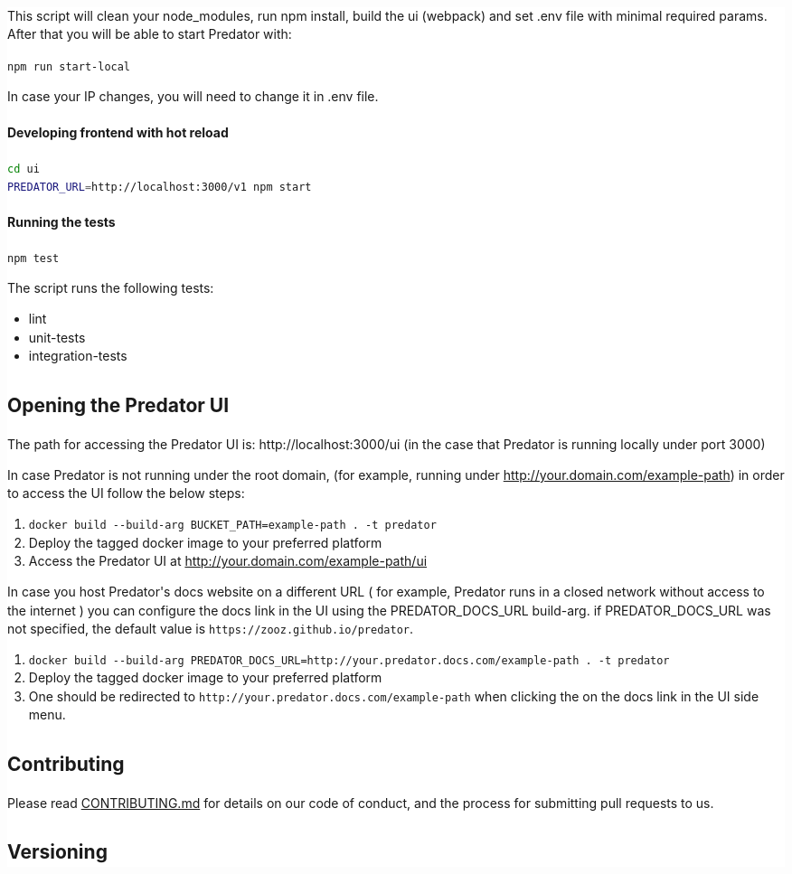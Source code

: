 
This script will clean your node_modules, run npm install, build the ui (webpack) and set .env file with minimal required params.   
After that you will be able to start Predator with:

```sh
npm run start-local
```

In case your IP changes, you will need to change it in .env file.

#### Developing frontend with hot reload
```sh
cd ui
PREDATOR_URL=http://localhost:3000/v1 npm start
```
#### Running the tests

```sh
npm test
```
The script runs the following tests:

* lint
* unit-tests
* integration-tests

## Opening the Predator UI
The path for accessing the Predator UI is: http://localhost:3000/ui (in the case that Predator is running locally under port 3000)
<br>

In case Predator is not running under the root domain, (for example, running under http://your.domain.com/example-path) in order to access the UI follow the below steps:
1. `docker build --build-arg BUCKET_PATH=example-path . -t predator`
2. Deploy the tagged docker image to your preferred platform
3. Access the Predator UI at http://your.domain.com/example-path/ui

In case you host Predator's docs website on a different URL ( for example, Predator runs in a closed network without access to the internet ) you can configure the docs link in the UI using the PREDATOR_DOCS_URL build-arg.
if PREDATOR_DOCS_URL was not specified, the default value is `https://zooz.github.io/predator`.

1. `docker build --build-arg PREDATOR_DOCS_URL=http://your.predator.docs.com/example-path . -t predator`
2. Deploy the tagged docker image to your preferred platform
3. One should be redirected to `http://your.predator.docs.com/example-path` when clicking the on the docs link in the UI side menu.

## Contributing

Please read [CONTRIBUTING.md](https://github.com/Zooz/predator/blob/master/CONTRIBUTING.md) for details on our code of conduct, and the process for submitting pull requests to us.

## Versioning
